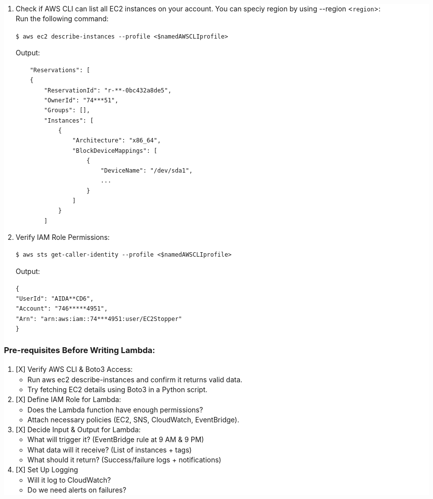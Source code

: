 1. Check if AWS CLI can list all EC2 instances on your account. You can speciy region by using --region <`region`>: <br>
 Run the following command:
    ```
    $ aws ec2 describe-instances --profile <$namedAWSCLIprofile>
    ```
    Output: 
    ```
        "Reservations": [
        {
            "ReservationId": "r-**-0bc432a8de5",
            "OwnerId": "74***51",
            "Groups": [],
            "Instances": [
                {
                    "Architecture": "x86_64",
                    "BlockDeviceMappings": [
                        {
                            "DeviceName": "/dev/sda1",
                            ...
                        }
                    ]
                }
            ]
    ```

2. Verify IAM Role Permissions: 
    ```
    $ aws sts get-caller-identity --profile <$namedAWSCLIprofile>
    ```
    Output: 
    ```
    {
    "UserId": "AIDA**CD6",
    "Account": "746*****4951",
    "Arn": "arn:aws:iam::74***4951:user/EC2Stopper"
    }   
    ```

### Pre-requisites Before Writing Lambda:

1. [X] Verify AWS CLI & Boto3 Access: 
    - Run aws ec2 describe-instances and confirm it returns valid data. 
    - Try fetching EC2 details using Boto3 in a Python script.
2. [X] Define IAM Role for Lambda: 
    - Does the Lambda function have enough permissions? 
    - Attach necessary policies (EC2, SNS, CloudWatch, EventBridge).
3. [X] Decide Input & Output for Lambda:  
    - What will trigger it? (EventBridge rule at 9 AM & 9 PM)
    - What data will it receive? (List of instances + tags)
    - What should it return? (Success/failure logs + notifications)
4. [X] Set Up Logging
   - Will it log to CloudWatch?
   - Do we need alerts on failures?
